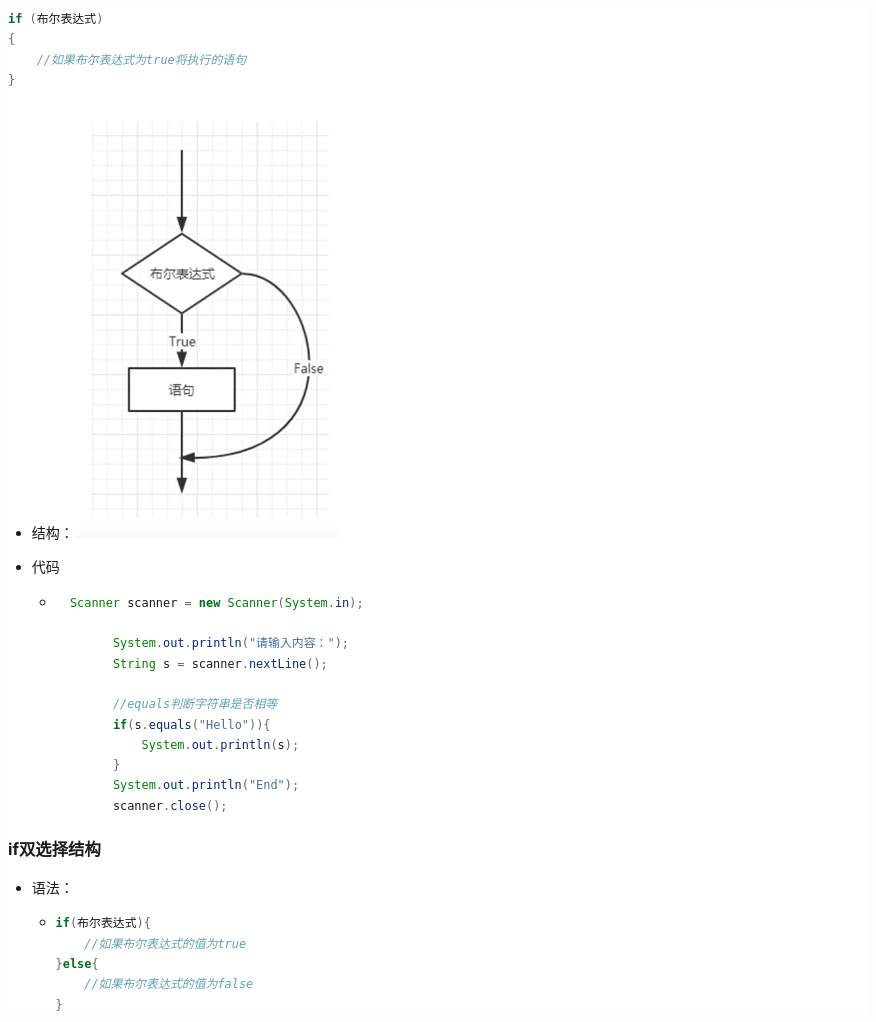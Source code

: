   ```java
  if (布尔表达式)
  {
      //如果布尔表达式为true将执行的语句
  }
  ```

- 结构：![if单选择结构](..\学习图片\11.png)

- 代码

  - ```java
      Scanner scanner = new Scanner(System.in);
      
            System.out.println("请输入内容：");
            String s = scanner.nextLine();
      
            //equals判断字符串是否相等
            if(s.equals("Hello")){
                System.out.println(s);
            }
            System.out.println("End");
            scanner.close();
    ```

### if双选择结构

- 语法：

  - ```java
    if(布尔表达式){
    	//如果布尔表达式的值为true
    }else{
        //如果布尔表达式的值为false
    }
    ```
